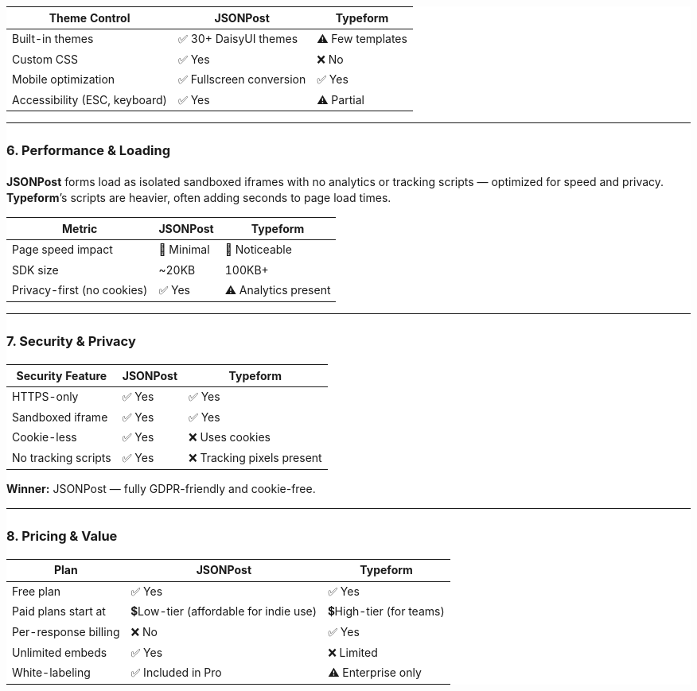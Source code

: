 | Theme Control                 | **JSONPost**             | **Typeform**     |
| ----------------------------- | ------------------------ | ---------------- |
| Built-in themes               | ✅ 30+ DaisyUI themes    | ⚠️ Few templates |
| Custom CSS                    | ✅ Yes                   | ❌ No            |
| Mobile optimization           | ✅ Fullscreen conversion | ✅ Yes           |
| Accessibility (ESC, keyboard) | ✅ Yes                   | ⚠️ Partial       |

---

### 6. Performance & Loading

**JSONPost** forms load as isolated sandboxed iframes with no analytics or tracking scripts — optimized for speed and privacy.
**Typeform**’s scripts are heavier, often adding seconds to page load times.

| Metric                     | **JSONPost** | **Typeform**         |
| -------------------------- | ------------ | -------------------- |
| Page speed impact          | 🚀 Minimal   | 🐢 Noticeable        |
| SDK size                   | ~20KB        | 100KB+               |
| Privacy-first (no cookies) | ✅ Yes       | ⚠️ Analytics present |

---

### 7. Security & Privacy

| Security Feature    | **JSONPost** | **Typeform**               |
| ------------------- | ------------ | -------------------------- |
| HTTPS-only          | ✅ Yes       | ✅ Yes                     |
| Sandboxed iframe    | ✅ Yes       | ✅ Yes                     |
| Cookie-less         | ✅ Yes       | ❌ Uses cookies            |
| No tracking scripts | ✅ Yes       | ❌ Tracking pixels present |

**Winner:** JSONPost — fully GDPR-friendly and cookie-free.

---

### 8. Pricing & Value

| Plan                 | **JSONPost**                          | **Typeform**            |
| -------------------- | ------------------------------------- | ----------------------- |
| Free plan            | ✅ Yes                                | ✅ Yes                  |
| Paid plans start at  | 💲Low-tier (affordable for indie use) | 💲High-tier (for teams) |
| Per-response billing | ❌ No                                 | ✅ Yes                  |
| Unlimited embeds     | ✅ Yes                                | ❌ Limited              |
| White-labeling       | ✅ Included in Pro                    | ⚠️ Enterprise only      |
